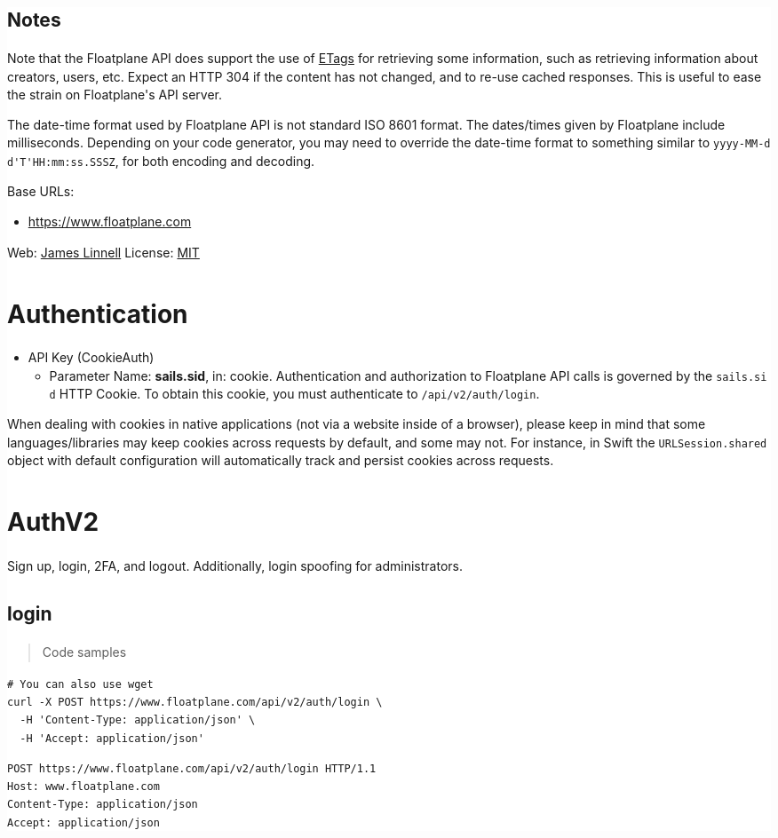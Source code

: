 ## Notes

Note that the Floatplane API does support the use of [ETags](https://developer.mozilla.org/en-US/docs/Web/HTTP/Headers/ETag) for retrieving some information, such as retrieving information about creators, users, etc. Expect an HTTP 304 if the content has not changed, and to re-use cached responses. This is useful to ease the strain on Floatplane's API server.

The date-time format used by Floatplane API is not standard ISO 8601 format. The dates/times given by Floatplane include milliseconds. Depending on your code generator, you may need to override the date-time format to something similar to `yyyy-MM-dd'T'HH:mm:ss.SSSZ`, for both encoding and decoding.

Base URLs:

* <a href="https://www.floatplane.com">https://www.floatplane.com</a>

Web: <a href="https://github.com/Jman012/FloatplaneAPI/">James Linnell</a> 
License: <a href="https://github.com/Jman012/FloatplaneAPI/blob/main/LICENSE">MIT</a>

# Authentication

* API Key (CookieAuth)
    - Parameter Name: **sails.sid**, in: cookie. Authentication and authorization to Floatplane API calls is governed by the `sails.sid` HTTP Cookie. To obtain this cookie, you must authenticate to `/api/v2/auth/login`.

When dealing with cookies in native applications (not via a website inside of a browser), please keep in mind that some languages/libraries may keep cookies across requests by default, and some may not. For instance, in Swift the `URLSession.shared` object with default configuration will automatically track and persist cookies across requests.

<h1 id="floatplane-rest-api-authv2">AuthV2</h1>

Sign up, login, 2FA, and logout. Additionally, login spoofing for administrators.

## login

<a id="opIdlogin"></a>

> Code samples

```shell
# You can also use wget
curl -X POST https://www.floatplane.com/api/v2/auth/login \
  -H 'Content-Type: application/json' \
  -H 'Accept: application/json'

```

```http
POST https://www.floatplane.com/api/v2/auth/login HTTP/1.1
Host: www.floatplane.com
Content-Type: application/json
Accept: application/json

```
